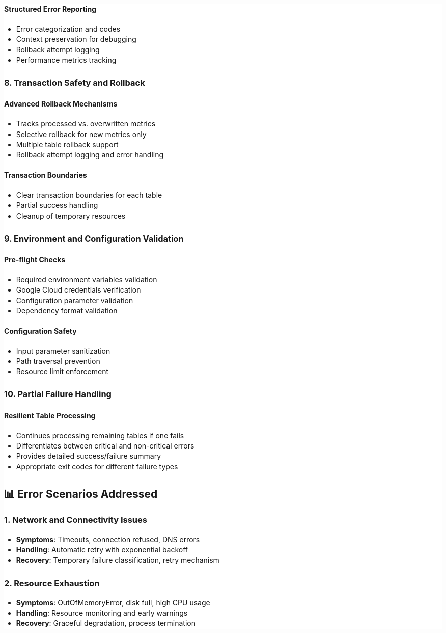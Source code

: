 #### Structured Error Reporting
- Error categorization and codes
- Context preservation for debugging
- Rollback attempt logging
- Performance metrics tracking

### 8. **Transaction Safety and Rollback**

#### Advanced Rollback Mechanisms
- Tracks processed vs. overwritten metrics
- Selective rollback for new metrics only
- Multiple table rollback support
- Rollback attempt logging and error handling

#### Transaction Boundaries
- Clear transaction boundaries for each table
- Partial success handling
- Cleanup of temporary resources

### 9. **Environment and Configuration Validation**

#### Pre-flight Checks
- Required environment variables validation
- Google Cloud credentials verification
- Configuration parameter validation
- Dependency format validation

#### Configuration Safety
- Input parameter sanitization
- Path traversal prevention
- Resource limit enforcement

### 10. **Partial Failure Handling**

#### Resilient Table Processing
- Continues processing remaining tables if one fails
- Differentiates between critical and non-critical errors
- Provides detailed success/failure summary
- Appropriate exit codes for different failure types

## 📊 Error Scenarios Addressed

### 1. **Network and Connectivity Issues**
- **Symptoms**: Timeouts, connection refused, DNS errors
- **Handling**: Automatic retry with exponential backoff
- **Recovery**: Temporary failure classification, retry mechanism

### 2. **Resource Exhaustion**
- **Symptoms**: OutOfMemoryError, disk full, high CPU usage
- **Handling**: Resource monitoring and early warnings
- **Recovery**: Graceful degradation, process termination
